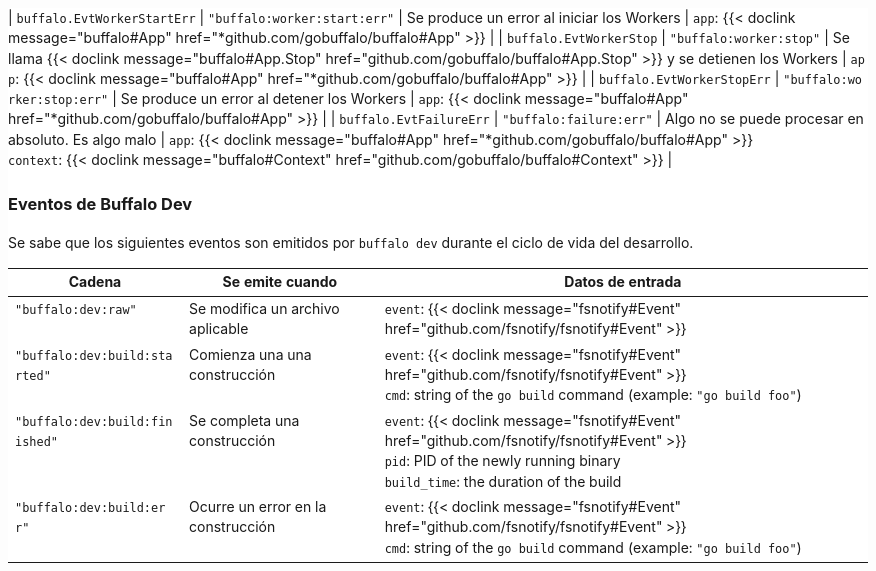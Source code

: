 | `buffalo.EvtWorkerStartErr` | `"buffalo:worker:start:err"` | Se produce un error al iniciar los Workers                                                                                  | `app`: {{< doclink message="buffalo#App" href="*github.com/gobuffalo/buffalo#App" >}}                                                                                                                                                                                                             |
| `buffalo.EvtWorkerStop`     | `"buffalo:worker:stop"`      | Se llama {{< doclink message="buffalo#App.Stop" href="github.com/gobuffalo/buffalo#App.Stop" >}} y se detienen los Workers  | `app`: {{< doclink message="buffalo#App" href="*github.com/gobuffalo/buffalo#App" >}}                                                                                                                                                                                                             |
| `buffalo.EvtWorkerStopErr`  | `"buffalo:worker:stop:err"`  | Se produce un error al detener los Workers                                                                                  | `app`: {{< doclink message="buffalo#App" href="*github.com/gobuffalo/buffalo#App" >}}                                                                                                                                                                                                             |
| `buffalo.EvtFailureErr`     | `"buffalo:failure:err"`      | Algo no se puede procesar en absoluto. Es algo malo                                                                         | `app`: {{< doclink message="buffalo#App" href="*github.com/gobuffalo/buffalo#App" >}}<br> `context`: {{< doclink message="buffalo#Context" href="github.com/gobuffalo/buffalo#Context" >}}                                                                                                        |


### Eventos de Buffalo Dev

Se sabe que los siguientes eventos son emitidos por `buffalo dev` durante el ciclo de vida del desarrollo.

| Cadena                         | Se emite cuando                    | Datos de entrada                                                                                                                                                                     |
| ---                            | ---                                | ---                                                                                                                                                                                  |
| `"buffalo:dev:raw"`            | Se modifica un archivo aplicable   | `event`: {{< doclink message="fsnotify#Event" href="github.com/fsnotify/fsnotify#Event" >}}                                                                                          |
| `"buffalo:dev:build:started"`  | Comienza una una construcción      | `event`: {{< doclink message="fsnotify#Event" href="github.com/fsnotify/fsnotify#Event" >}} <br> `cmd`: string of the `go build` command (example: `"go build foo"`)                 |
| `"buffalo:dev:build:finished"` | Se completa una construcción       | `event`: {{< doclink message="fsnotify#Event" href="github.com/fsnotify/fsnotify#Event" >}} <br> `pid`: PID of the newly running binary <br> `build_time`: the duration of the build |
| `"buffalo:dev:build:err"`      | Ocurre un error en la construcción | `event`: {{< doclink message="fsnotify#Event" href="github.com/fsnotify/fsnotify#Event" >}} <br> `cmd`: string of the `go build` command (example: `"go build foo"`)                 |
